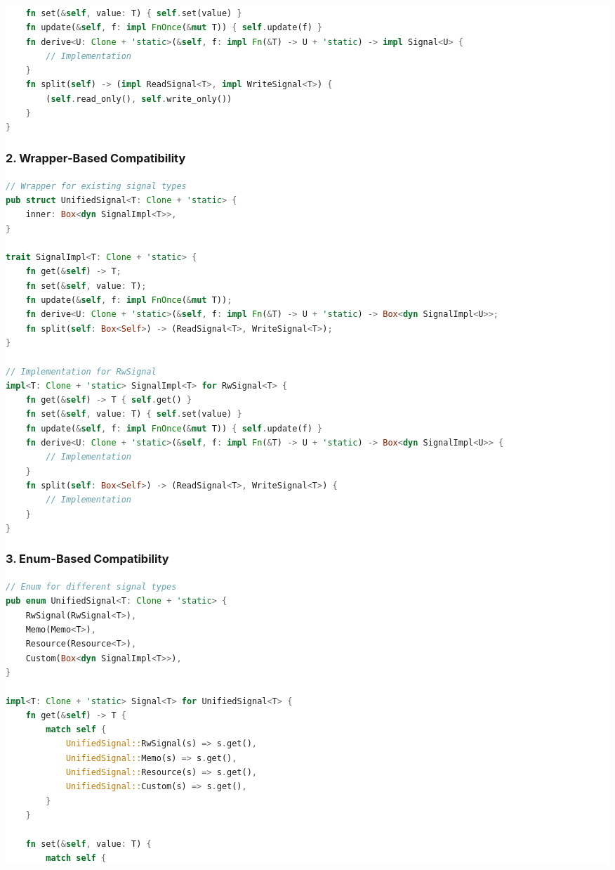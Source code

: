 ```rust
    fn set(&self, value: T) { self.set(value) }
    fn update(&self, f: impl FnOnce(&mut T)) { self.update(f) }
    fn derive<U: Clone + 'static>(&self, f: impl Fn(&T) -> U + 'static) -> impl Signal<U> {
        // Implementation
    }
    fn split(self) -> (impl ReadSignal<T>, impl WriteSignal<T>) {
        (self.read_only(), self.write_only())
    }
}
```

### 2. Wrapper-Based Compatibility

```rust
// Wrapper for existing signal types
pub struct UnifiedSignal<T: Clone + 'static> {
    inner: Box<dyn SignalImpl<T>>,
}

trait SignalImpl<T: Clone + 'static> {
    fn get(&self) -> T;
    fn set(&self, value: T);
    fn update(&self, f: impl FnOnce(&mut T));
    fn derive<U: Clone + 'static>(&self, f: impl Fn(&T) -> U + 'static) -> Box<dyn SignalImpl<U>>;
    fn split(self: Box<Self>) -> (ReadSignal<T>, WriteSignal<T>);
}

// Implementation for RwSignal
impl<T: Clone + 'static> SignalImpl<T> for RwSignal<T> {
    fn get(&self) -> T { self.get() }
    fn set(&self, value: T) { self.set(value) }
    fn update(&self, f: impl FnOnce(&mut T)) { self.update(f) }
    fn derive<U: Clone + 'static>(&self, f: impl Fn(&T) -> U + 'static) -> Box<dyn SignalImpl<U>> {
        // Implementation
    }
    fn split(self: Box<Self>) -> (ReadSignal<T>, WriteSignal<T>) {
        // Implementation
    }
}
```

### 3. Enum-Based Compatibility

```rust
// Enum for different signal types
pub enum UnifiedSignal<T: Clone + 'static> {
    RwSignal(RwSignal<T>),
    Memo(Memo<T>),
    Resource(Resource<T>),
    Custom(Box<dyn SignalImpl<T>>),
}

impl<T: Clone + 'static> Signal<T> for UnifiedSignal<T> {
    fn get(&self) -> T {
        match self {
            UnifiedSignal::RwSignal(s) => s.get(),
            UnifiedSignal::Memo(s) => s.get(),
            UnifiedSignal::Resource(s) => s.get(),
            UnifiedSignal::Custom(s) => s.get(),
        }
    }
    
    fn set(&self, value: T) {
        match self {
```
